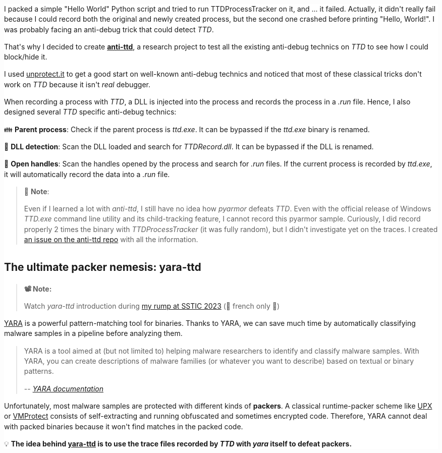 I packed a simple "Hello World" Python script and tried to run TTDProcessTracker on it, and ... it failed. Actually, it didn't really fail because I could record both the original and newly created process, but the second one crashed before printing "Hello, World!". I was probably facing an anti-debug trick that could detect *TTD*. 

That's why I decided to create [**anti-ttd**](https://github.com/atxr/anti-ttd), a research project to test all the existing anti-debug technics on *TTD* to see how I could block/hide it.

I used [unprotect.it](https://unprotect.it) to get a good start on well-known anti-debug technics and noticed that most of these classical tricks don't work on *TTD* because it isn't *real* debugger.

When recording a process with *TTD*, a DLL is injected into the process and records the process in a *.run* file. Hence, I also designed several *TTD* specific anti-debug technics:

👪 **Parent process**: 
Check if the parent process is *ttd.exe*. It can be bypassed if the *ttd.exe* binary is renamed. 

🧩 **DLL detection**: 
Scan the DLL loaded and search for *TTDRecord.dll*. It can be bypassed if the DLL is renamed.

📂 **Open handles**: 
Scan the handles opened by the process and search for *.run* files. If the current process is recorded by *ttd.exe*, it will automatically record the data into a *.run* file.

> 🔎 **Note**:
>
> Even if I learned a lot with *anti-ttd*, I still have no idea how *pyarmor* defeats *TTD*. Even with the official release of Windows *TTD.exe* command line utility and its child-tracking feature, I cannot record this pyarmor sample. Curiously, I did record properly 2 times the binary with *TTDProcessTracker* (it was fully random), but I didn't investigate yet on the traces. I created [an issue on the anti-ttd repo](https://github.com/atxr/anti-ttd/issues/1) with all the information.

## The ultimate packer nemesis: **yara-ttd**

> **📽️ Note:**
>
>Watch *yara-ttd* introduction during [my rump at SSTIC 2023](https://static.sstic.org/rumps2023/SSTIC_2023-06-08_P12_RUMPS_17.mp4)  (🥐 french only 🥐)

[YARA](https://virustotal.github.io/yara/) is a powerful pattern-matching tool for binaries.
Thanks to YARA, we can save much time by automatically classifying malware samples in a pipeline before analyzing them.

> YARA is a tool aimed at (but not limited to) helping malware researchers to identify and classify malware samples. With YARA, you can create descriptions of malware families (or whatever you want to describe) based on textual or binary patterns.
>
> -- <cite>[YARA documentation](https://virustotal.github.io/yara/)</cite>

Unfortunately, most malware samples are protected with different kinds of **packers**. A classical runtime-packer scheme like [UPX](https://upx.github.io/) or [VMProtect](https://vmpsoft.com/) consists of self-extracting and running obfuscated and sometimes encrypted code.
Therefore, YARA cannot deal with packed binaries because it won't find matches in the packed code.

💡 **The idea behind **[yara-ttd](https://github.com/airbus-cert/yara-ttd)** is to use the trace files recorded by *TTD* with *yara* itself to defeat packers.**
